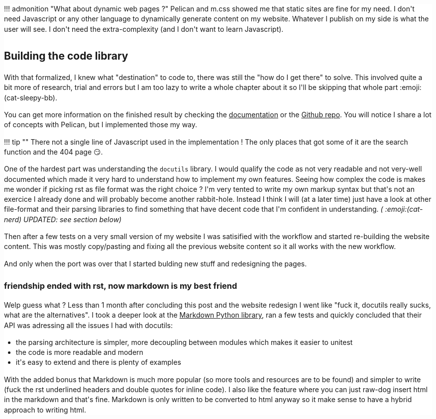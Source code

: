 !!! admonition "What about dynamic web pages ?"
    Pelican and m.css showed me that static sites are fine for my need. I don't need
    Javascript or any other language to dynamically generate content on my website.
    Whatever I publish on my side is what the user will see. I don't need the
    extra-complexity (and I don't want to learn Javascript).

## Building the code library

With that formalized, I knew what "destination" to code to, there was still the "how do
I get there" to solve. This involved quite a bit more of research, trial and errors
but I am too lazy to write a whole chapter about it so I'll be skipping that whole part
:emoji:(cat-sleepy-bb).

You can get more information on the finished result by checking the [documentation](../../.doc/index.html)
or the [Github repo](https://github.com/MrLixm/MrLixm.github.io/tree/main/libs/lxmsite).
You will notice I share a lot of concepts with Pelican, but I implemented those my way.

!!! tip ""
    There not a single line of Javascript used in the implementation ! The only places
    that got some of it are the search function and the 404 page 😏.

One of the hardest part was understanding the `docutils` library. I would qualify the
code as not very readable and not very-well documented which made it very hard to
understand how to implement my own features. Seeing how complex the code is makes me
wonder if picking rst as file format was the right choice ?
I'm very tented to write my own markup syntax but that's not an exercice I already
done and will probably become another rabbit-hole. Instead I think I will (at a later time)
just have a look at other file-format and their parsing libraries to find something
that have decent code that I'm confident in understanding. *( :emoji:(cat-nerd) UPDATED: see section below)*

Then after a few tests on a very small version of my website I was satisified
with the workflow and started re-building the website content. This was mostly
copy/pasting and fixing all the previous website content so it all works with the new
workflow.

And only when the port was over that I started bulding new stuff and redesigning the pages.

### friendship ended with rst, now markdown is my best friend

Welp guess what ? Less than 1 month after concluding this post and the website redesign
I went like "fuck it, docutils really sucks, what are the alternatives". I took a deeper
look at the [Markdown Python library](https://python-markdown.github.io/), ran a few tests
and quickly concluded that their API was adressing all the issues I had with docutils:

-   the parsing architecture is simpler, more decoupling between modules which makes it 
    easier to unitest
-   the code is more readable and modern
-   it's easy to extend and there is plenty of examples

With the added bonus that Markdown is much more popular (so more tools and
resources are to be found) and simpler to write (fuck the rst underlined headers
and double quotes for inline code). I also like the feature where you can just raw-dog
insert html in the markdown and that's fine. Markdown is only written to be converted
to html anyway so it make sense to have a hybrid approach to writing html.
